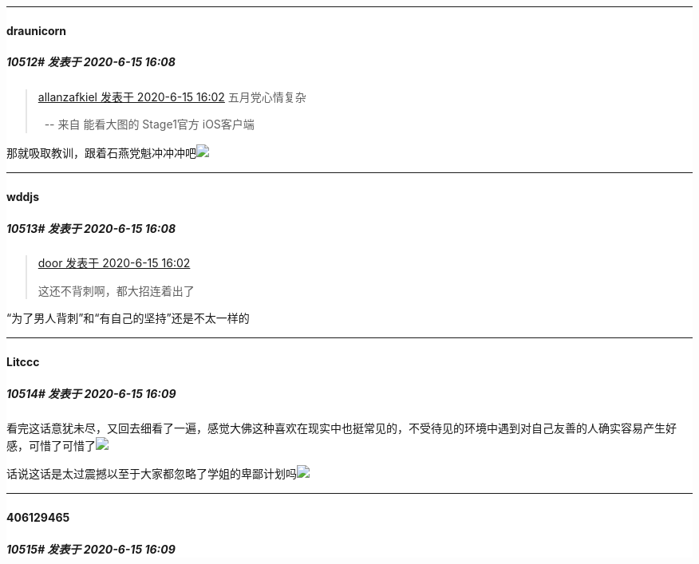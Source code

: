 



-----

####  draunicorn  
##### 10512#       发表于 2020-6-15 16:08



<blockquote><a href="httphttps://bbs.saraba1st.com/2b/forum.php?mod=redirect&amp;goto=findpost&amp;pid=47813814&amp;ptid=1485855" target="_blank">allanzafkiel 发表于 2020-6-15 16:02</a>
五月党心情复杂

  -- 来自 能看大图的 Stage1官方 iOS客户端</blockquote>
那就吸取教训，跟着石燕党魁冲冲冲吧<img src="https://static.saraba1st.com/image/smiley/face2017/037.png" referrerpolicy="no-referrer">







-----

####  wddjs  
##### 10513#       发表于 2020-6-15 16:08



<blockquote><a href="httphttps://bbs.saraba1st.com/2b/forum.php?mod=redirect&amp;goto=findpost&amp;pid=47813811&amp;ptid=1485855" target="_blank">door 发表于 2020-6-15 16:02</a>

这还不背刺啊，都大招连着出了</blockquote>
“为了男人背刺”和“有自己的坚持”还是不太一样的







-----

####  Litccc  
##### 10514#       发表于 2020-6-15 16:09




看完这话意犹未尽，又回去细看了一遍，感觉大佛这种喜欢在现实中也挺常见的，不受待见的环境中遇到对自己友善的人确实容易产生好感，可惜了可惜了<img src="https://static.saraba1st.com/image/smiley/face2017/137.gif" referrerpolicy="no-referrer">

话说这话是太过震撼以至于大家都忽略了学姐的卑鄙计划吗<img src="https://static.saraba1st.com/image/smiley/face2017/067.png" referrerpolicy="no-referrer">







-----

####  406129465  
##### 10515#       发表于 2020-6-15 16:09
